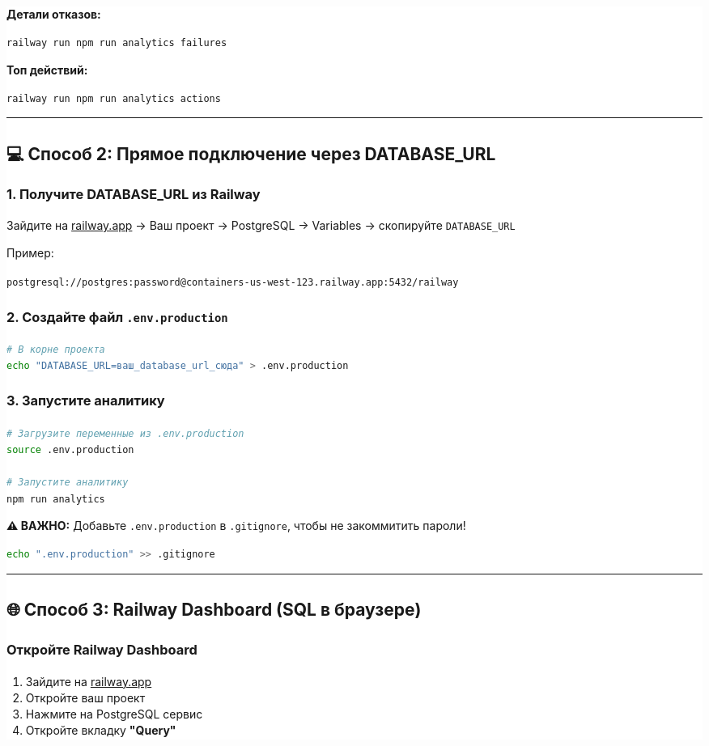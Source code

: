 **Детали отказов:**
```bash
railway run npm run analytics failures
```

**Топ действий:**
```bash
railway run npm run analytics actions
```

---

## 💻 **Способ 2: Прямое подключение через DATABASE_URL**

### 1. Получите DATABASE_URL из Railway

Зайдите на [railway.app](https://railway.app) → Ваш проект → PostgreSQL → Variables → скопируйте `DATABASE_URL`

Пример:
```
postgresql://postgres:password@containers-us-west-123.railway.app:5432/railway
```

### 2. Создайте файл `.env.production`

```bash
# В корне проекта
echo "DATABASE_URL=ваш_database_url_сюда" > .env.production
```

### 3. Запустите аналитику

```bash
# Загрузите переменные из .env.production
source .env.production

# Запустите аналитику
npm run analytics
```

**⚠️ ВАЖНО:** Добавьте `.env.production` в `.gitignore`, чтобы не закоммитить пароли!

```bash
echo ".env.production" >> .gitignore
```

---

## 🌐 **Способ 3: Railway Dashboard (SQL в браузере)**

### Откройте Railway Dashboard
1. Зайдите на [railway.app](https://railway.app)
2. Откройте ваш проект
3. Нажмите на PostgreSQL сервис
4. Откройте вкладку **"Query"**
